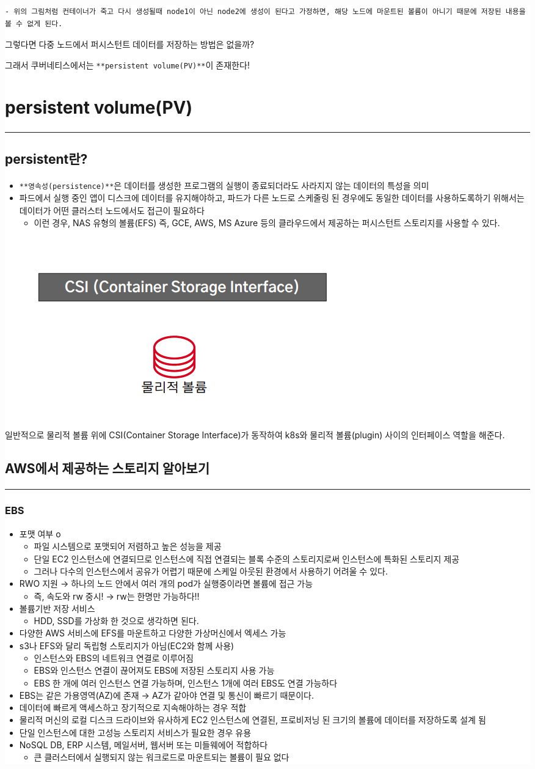     - 위의 그림처럼 컨테이너가 죽고 다시 생성될때 node1이 아닌 node2에 생성이 된다고 가정하면, 해당 노드에 마운트된 볼륨이 아니기 때문에 저장된 내용을 볼 수 없게 된다.

그렇다면 다중 노드에서 퍼시스턴트 데이터를 저장하는 방법은 없을까?

그래서 쿠버네티스에서는 `**persistent volume(PV)**`이 존재한다!

# persistent volume(PV)

---

## persistent란?

- `**영속성(persistence)**`은 데이터를 생성한 프로그램의 실행이 종료되더라도 사라지지 않는 데이터의 특성을 의미
- 파드에서 실행 중인 앱이 디스크에 데이터를 유지해야하고, 파드가 다른 노드로 스케줄링 된 경우에도 동일한 데이터를 사용하도록하기 위해서는 데이터가 어떤 클러스터 노드에서도 접근이 필요하다
    - 이런 경우, NAS 유형의 볼륨(EFS) 즉, GCE, AWS, MS Azure 등의 클라우드에서 제공하는 퍼시스턴트 스토리지를 사용할 수 있다.

![Untitled](Volume%20c6254ffd616842a3829ec28bda454744/Untitled%206.png)

일반적으로 물리적 볼륨 위에 CSI(Container Storage Interface)가 동작하여 k8s와 물리적 볼륨(plugin) 사이의 인터페이스 역할을 해준다.

## AWS에서 제공하는 스토리지 알아보기

---

### EBS

- 포맷 여부 o
    - 파일 시스템으로 포맷되어 저렴하고 높은 성능을 제공
    - 단일 EC2 인스턴스에 연결되므로 인스턴스에 직접 연결되는 블록 수준의 스토리지로써 인스턴스에 특화된 스토리지 제공
    - 그러나 다수의 인스턴스에서 공유가 어렵기 때문에 스케일 아웃된 환경에서 사용하기 어려울 수 있다.
- RWO 지원 → 하나의 노드 안에서 여러 개의 pod가 실행중이라면 볼륨에 접근 가능
    - 즉, 속도와 rw 중시! → rw는 한명만 가능하다!!
- 볼륨기반 저장 서비스
    - HDD, SSD를 가상화 한 것으로 생각하면 된다.
- 다양한 AWS 서비스에 EFS를 마운트하고 다양한 가상머신에서 엑세스 가능
- s3나 EFS와 달리 독립형 스토리지가 아님(EC2와 함께 사용)
    - 인스턴스와 EBS의 네트워크 연결로 이루어짐
    - EBS와 인스턴스 연결이 끊어져도 EBS에 저장된 스토리지 사용 가능
    - EBS 한 개에 여러 인스턴스 연결 가능하며, 인스턴스 1개에 여러 EBS도 연결 가능하다
- EBS는 같은 가용영역(AZ)에 존재 → AZ가 같아야 연결 및 통신이 빠르기 때문이다.
- 데이터에 빠르게 액세스하고 장기적으로 지속해야하는 경우 적합
- 물리적 머신의 로컬 디스크 드라이브와 유사하게 EC2 인스턴스에 연결된, 프로비저닝 된 크기의 볼륨에 데이터를 저장하도록 설계 됨
- 단일 인스턴스에 대한 고성능 스토리지 서비스가 필요한 경우 유용
- NoSQL DB, ERP 시스템, 메일서버, 웹서버 또는 미들웨에어 적합하다
    - 큰 클러스터에서 실행되지 않는 워크로드로 마운트되는 볼륨이 필요 없다
